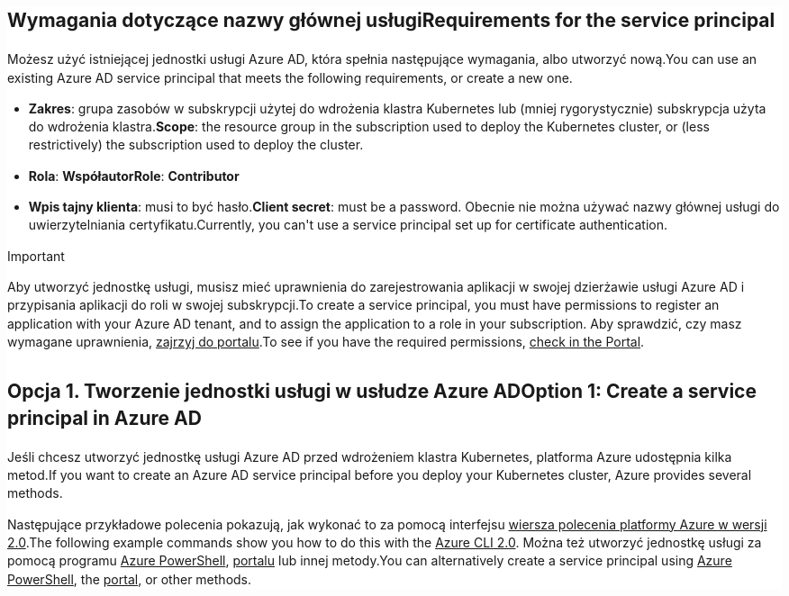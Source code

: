 
## <a name="requirements-for-the-service-principal"></a><span data-ttu-id="1b293-108">Wymagania dotyczące nazwy głównej usługi</span><span class="sxs-lookup"><span data-stu-id="1b293-108">Requirements for the service principal</span></span>

<span data-ttu-id="1b293-109">Możesz użyć istniejącej jednostki usługi Azure AD, która spełnia następujące wymagania, albo utworzyć nową.</span><span class="sxs-lookup"><span data-stu-id="1b293-109">You can use an existing Azure AD service principal that meets the following requirements, or create a new one.</span></span>

* <span data-ttu-id="1b293-110">**Zakres**: grupa zasobów w subskrypcji użytej do wdrożenia klastra Kubernetes lub (mniej rygorystycznie) subskrypcja użyta do wdrożenia klastra.</span><span class="sxs-lookup"><span data-stu-id="1b293-110">**Scope**: the resource group in the subscription used to deploy the Kubernetes cluster, or (less restrictively) the subscription used to deploy the cluster.</span></span>

* <span data-ttu-id="1b293-111">**Rola**: **Współautor**</span><span class="sxs-lookup"><span data-stu-id="1b293-111">**Role**: **Contributor**</span></span>

* <span data-ttu-id="1b293-112">**Wpis tajny klienta**: musi to być hasło.</span><span class="sxs-lookup"><span data-stu-id="1b293-112">**Client secret**: must be a password.</span></span> <span data-ttu-id="1b293-113">Obecnie nie można używać nazwy głównej usługi do uwierzytelniania certyfikatu.</span><span class="sxs-lookup"><span data-stu-id="1b293-113">Currently, you can't use a service principal set up for certificate authentication.</span></span>

> [!IMPORTANT] 
> <span data-ttu-id="1b293-114">Aby utworzyć jednostkę usługi, musisz mieć uprawnienia do zarejestrowania aplikacji w swojej dzierżawie usługi Azure AD i przypisania aplikacji do roli w swojej subskrypcji.</span><span class="sxs-lookup"><span data-stu-id="1b293-114">To create a service principal, you must have permissions to register an application with your Azure AD tenant, and to assign the application to a role in your subscription.</span></span> <span data-ttu-id="1b293-115">Aby sprawdzić, czy masz wymagane uprawnienia, [zajrzyj do portalu](../../azure-resource-manager/resource-group-create-service-principal-portal.md#required-permissions).</span><span class="sxs-lookup"><span data-stu-id="1b293-115">To see if you have the required permissions, [check in the Portal](../../azure-resource-manager/resource-group-create-service-principal-portal.md#required-permissions).</span></span> 
>

## <a name="option-1-create-a-service-principal-in-azure-ad"></a><span data-ttu-id="1b293-116">Opcja 1. Tworzenie jednostki usługi w usłudze Azure AD</span><span class="sxs-lookup"><span data-stu-id="1b293-116">Option 1: Create a service principal in Azure AD</span></span>

<span data-ttu-id="1b293-117">Jeśli chcesz utworzyć jednostkę usługi Azure AD przed wdrożeniem klastra Kubernetes, platforma Azure udostępnia kilka metod.</span><span class="sxs-lookup"><span data-stu-id="1b293-117">If you want to create an Azure AD service principal before you deploy your Kubernetes cluster, Azure provides several methods.</span></span> 

<span data-ttu-id="1b293-118">Następujące przykładowe polecenia pokazują, jak wykonać to za pomocą interfejsu [wiersza polecenia platformy Azure w wersji 2.0](../../azure-resource-manager/resource-group-authenticate-service-principal-cli.md).</span><span class="sxs-lookup"><span data-stu-id="1b293-118">The following example commands show you how to do this with the [Azure CLI 2.0](../../azure-resource-manager/resource-group-authenticate-service-principal-cli.md).</span></span> <span data-ttu-id="1b293-119">Można też utworzyć jednostkę usługi za pomocą programu [Azure PowerShell](../../azure-resource-manager/resource-group-authenticate-service-principal.md), [portalu](../../azure-resource-manager/resource-group-create-service-principal-portal.md) lub innej metody.</span><span class="sxs-lookup"><span data-stu-id="1b293-119">You can alternatively create a service principal using [Azure PowerShell](../../azure-resource-manager/resource-group-authenticate-service-principal.md), the [portal](../../azure-resource-manager/resource-group-create-service-principal-portal.md), or other methods.</span></span>
